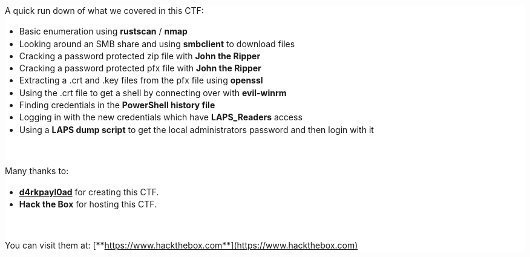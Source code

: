 A quick run down of what we covered in this CTF:

- Basic enumeration using **rustscan** / **nmap**
- Looking around an SMB share and using **smbclient** to download files
- Cracking a password protected zip file with **John the Ripper**
- Cracking a password protected pfx file with **John the Ripper**
- Extracting a .crt and .key files from the pfx file using **openssl**
- Using the .crt file to get a shell by connecting over with **evil-winrm**
- Finding credentials in the **PowerShell history file**
- Logging in with the new credentials which have **LAPS_Readers** access
- Using a **LAPS dump script** to get the local administrators password and then login with it

<br>

Many thanks to:
- [**d4rkpayl0ad**](https://app.hackthebox.com/users/168546) for creating this CTF.
- **Hack the Box** for hosting this CTF.

<br>

You can visit them at: [**https://www.hackthebox.com**](https://www.hackthebox.com)
